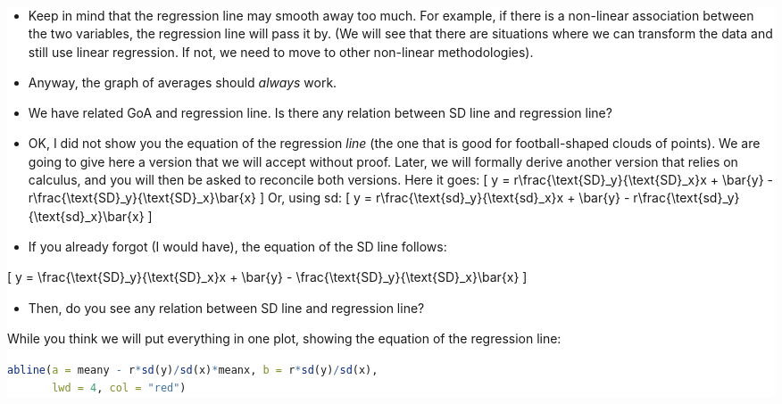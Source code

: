 * Keep in mind that the regression line may smooth away too much.
  For example, if there is a non-linear association between the two variables,
  the regression line will pass it by.
  (We will see that there are situations where we can transform the data
  and still use linear regression. If not, we need to move to other
  non-linear methodologies).

* Anyway, the graph of averages should *always* work.

* We have related GoA and regression line. Is there any relation between
  SD line and regression line?

* OK, I did not show you the equation of the regression *line* (the
  one that is good for football-shaped clouds of points). We are going
  to give here a version that we will accept without proof.
  Later, we will formally derive another version that relies on calculus,
  and you will then be asked to reconcile both versions. Here it goes:
\[
y = r\frac{\text{SD}_y}{\text{SD}_x}x + 
    \bar{y} - r\frac{\text{SD}_y}{\text{SD}_x}\bar{x}
\]
Or, using $\text{sd}$:
\[
y = r\frac{\text{sd}_y}{\text{sd}_x}x + 
    \bar{y} - r\frac{\text{sd}_y}{\text{sd}_x}\bar{x}
\]

* If you already forgot (I would have), the equation of the SD line follows:

\[
y = \frac{\text{SD}_y}{\text{SD}_x}x + 
    \bar{y} - \frac{\text{SD}_y}{\text{SD}_x}\bar{x}
\]

* Then, do you see any relation between SD line and regression line?

While you think we will put everything in one plot, showing the equation
of the regression line:


```r
abline(a = meany - r*sd(y)/sd(x)*meanx, b = r*sd(y)/sd(x),
       lwd = 4, col = "red")
```
